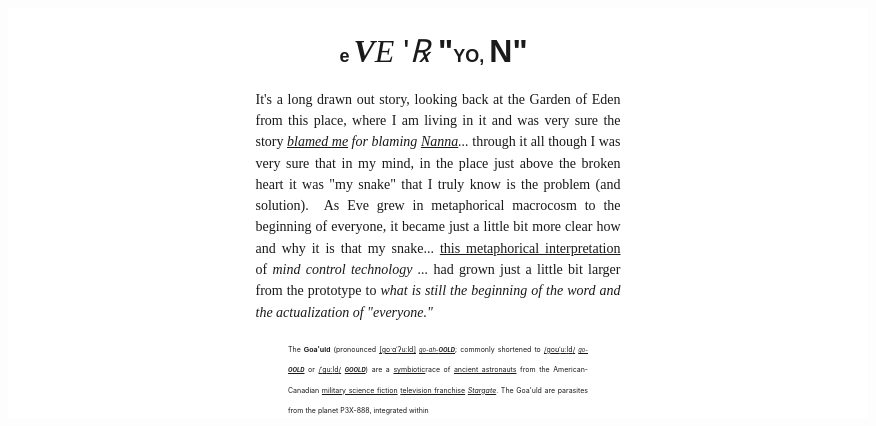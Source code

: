 <div dir="ltr"><div class="gmail_quote"><br><div dir="ltr"><div class="gmail_quote"><div dir="ltr"><div class="gmail_quote"><div dir="ltr"><div class="gmail_quote"><div dir="ltr"><div class="gmail_quote"><div dir="ltr"><div class="gmail_quote"><div dir="ltr"><div class="gmail_quote"><div dir="ltr"><span class="m_6224435964498602051m_8618326777879746544gmail-m_-1585747820468920975gmail-m_2035437560478747870gmail-m_4980197553244610950gmail-"><div style="text-align:center"><b style="font-size:large"><font face="arial black, sans-serif">e</font></b> <font face="times new roman, serif" size="6"><i><b>V</b>E</i></font><font face="arial black, sans-serif" style="font-size:xx-large"> &#39;</font><span style="text-align:left"><font size="6" face="comic sans ms, sans-serif"><i>℞</i></font></span><font face="arial black, sans-serif"><b><font size="6"> &quot;</font><font size="4">YO, </font><font size="6">N&quot; </font></b></font></div><div style="text-align:center">  <center>  <div style="text-align:justify;width:365px">  <p><font face="times new roman, serif">It&#39;s a long drawn out story, looking back at the Garden of Eden from this place, where I am living in it and was very sure the story <em><a href="http://ha.lamc.la" target="_blank">blamed me</a> for blaming <a href="http://sen.reallyhim.com" target="_blank">Nanna</a>... </em>through it all though I was very sure that in my mind, in the place just above the broken heart it was &quot;my snake&quot; that I truly know is the problem (and solution).  As Eve grew in metaphorical macrocosm to the beginning of everyone, it became just a little bit more clear how and why it is that my snake... <a href="https://en.wikipedia.org/wiki/Goa%27uld" target="_blank">this metaphorical interpretation</a> of <em>mind control technology ... </em>had grown just a little bit larger from the prototype to <em>what is still the beginning of the word and the actualization of &quot;everyone.&quot;</em></font></p><p>  </p><center>  <div style="text-align:justify;width:300px">  <p><span style="font-size:7px">The <strong><span style="font-family:&quot;arial black&quot;,sans-serif">Go</span></strong><strong>a&#39;u</strong><strong><span style="font-family:&quot;arial black&quot;,sans-serif">ld</span></strong> (pronounced <span class="m_6224435964498602051m_8618326777879746544gmail-m_-1585747820468920975gmail-IPA" title="Representation in the International Phonetic Alphabet (IPA)"><a title="Help:IPA" href="https://en.wikipedia.org/wiki/Help:IPA" rel="noopener" target="_blank">[ɡoˑɑˈ<wbr>ʔuːld]</a></span> <a title="Help:Pronunciation respelling key" href="https://en.wikipedia.org/wiki/Help:Pronunciation_respelling_key" rel="noopener" target="_blank"><small title="English pronunciation respelling"><em>go-ah-<strong>OOLD</strong></em></small></a>; commonly shortened to <span class="m_6224435964498602051m_8618326777879746544gmail-m_-1585747820468920975gmail-nowrap"><span class="m_6224435964498602051m_8618326777879746544gmail-m_-1585747820468920975gmail-IPA m_6224435964498602051m_8618326777879746544gmail-m_-1585747820468920975gmail-nopopups m_6224435964498602051m_8618326777879746544gmail-m_-1585747820468920975gmail-noexcerpt"><a title="Help:IPA/English" href="https://en.wikipedia.org/wiki/Help:IPA/English" rel="noopener" target="_blank">/<span title="/ɡ/: &#39;g&#39; in &#39;guy&#39;">ɡ</span><span title="/oʊ/: &#39;o&#39; in &#39;code&#39;">oʊ</span><span title="/ˈ/: primary stress follows">ˈ</span><span title="/uː/: &#39;oo&#39; in &#39;goose&#39;">uː</span><span title="&#39;l&#39; in &#39;lie&#39;">l</span><span title="&#39;d&#39; in &#39;dye&#39;">d</span>/</a></span></span> <a title="Help:Pronunciation respelling key" href="https://en.wikipedia.org/wiki/Help:Pronunciation_respelling_key" rel="noopener" target="_blank"><small title="English pronunciation respelling"><em>go-<strong>OOLD</strong></em></small></a> or <span class="m_6224435964498602051m_8618326777879746544gmail-m_-1585747820468920975gmail-nowrap"><span class="m_6224435964498602051m_8618326777879746544gmail-m_-1585747820468920975gmail-IPA m_6224435964498602051m_8618326777879746544gmail-m_-1585747820468920975gmail-nopopups m_6224435964498602051m_8618326777879746544gmail-m_-1585747820468920975gmail-noexcerpt"><a title="Help:IPA/English" href="https://en.wikipedia.org/wiki/Help:IPA/English" rel="noopener" target="_blank">/<span title="/ˈ/: primary stress follows">ˈ</span><span title="/ɡ/: &#39;g&#39; in &#39;guy&#39;">ɡ</span><span title="/uː/: &#39;oo&#39; in &#39;goose&#39;">uː</span><span title="&#39;l&#39; in &#39;lie&#39;"><wbr>l</span><span title="&#39;d&#39; in &#39;dye&#39;">d</span>/</a></span></span> <a title="Help:Pronunciation respelling key" href="https://en.wikipedia.org/wiki/Help:Pronunciation_respelling_key" rel="noopener" target="_blank"><small title="English pronunciation respelling"><em><strong>GOOLD</strong></em></small></a>) are a <a class="m_6224435964498602051m_8618326777879746544gmail-m_-1585747820468920975gmail-mw-redirect" title="Symbiotic" href="https://en.wikipedia.org/wiki/Symbiotic" rel="noopener" target="_blank">symbiotic</a>race of <a title="Ancient astronauts" href="https://en.wikipedia.org/wiki/Ancient_astronauts" rel="noopener" target="_blank">ancient astronauts</a> from the American-Canadian <a title="Military science fiction" href="https://en.wikipedia.org/wiki/Military_science_fiction" rel="noopener" target="_blank">military science fiction</a> <a class="m_6224435964498602051m_8618326777879746544gmail-m_-1585747820468920975gmail-mw-redirect" title="Television franchise" href="https://en.wikipedia.org/wiki/Television_franchise" rel="noopener" target="_blank">television franchise</a> <em><a title="Stargate" href="https://en.wikipedia.org/wiki/Stargate" rel="noopener" target="_blank">Stargate</a></em>. The Goa&#39;uld are parasites from the planet P3X-888, integrated within